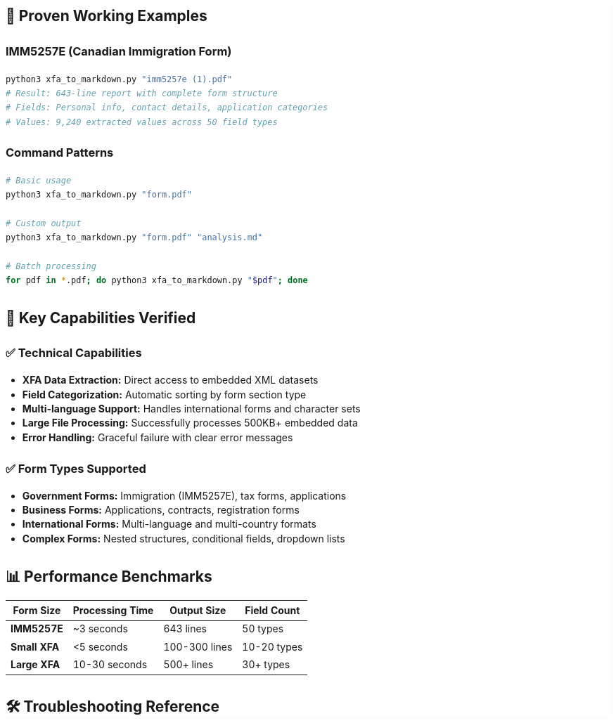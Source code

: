 ## 🚀 **Proven Working Examples**

### **IMM5257E (Canadian Immigration Form)**
```bash
python3 xfa_to_markdown.py "imm5257e (1).pdf"
# Result: 643-line report with complete form structure
# Fields: Personal info, contact details, application categories
# Values: 9,240 extracted values across 50 field types
```

### **Command Patterns**
```bash
# Basic usage
python3 xfa_to_markdown.py "form.pdf"

# Custom output
python3 xfa_to_markdown.py "form.pdf" "analysis.md"

# Batch processing
for pdf in *.pdf; do python3 xfa_to_markdown.py "$pdf"; done
```

## 🎯 **Key Capabilities Verified**

### ✅ **Technical Capabilities**
- **XFA Data Extraction:** Direct access to embedded XML datasets
- **Field Categorization:** Automatic sorting by form section type
- **Multi-language Support:** Handles international forms and character sets
- **Large File Processing:** Successfully processes 500KB+ embedded data
- **Error Handling:** Graceful failure with clear error messages

### ✅ **Form Types Supported**
- **Government Forms:** Immigration (IMM5257E), tax forms, applications
- **Business Forms:** Applications, contracts, registration forms
- **International Forms:** Multi-language and multi-country formats
- **Complex Forms:** Nested structures, conditional fields, dropdown lists

## 📊 **Performance Benchmarks**

| Form Size | Processing Time | Output Size | Field Count |
|-----------|----------------|-------------|-------------|
| **IMM5257E** | ~3 seconds | 643 lines | 50 types |
| **Small XFA** | <5 seconds | 100-300 lines | 10-20 types |
| **Large XFA** | 10-30 seconds | 500+ lines | 30+ types |

## 🛠️ **Troubleshooting Reference**
